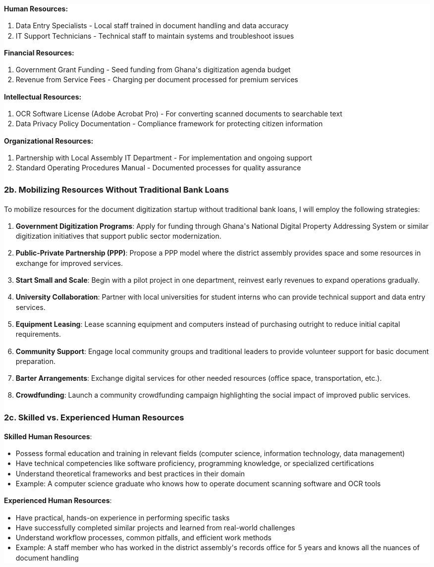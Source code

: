 **Human Resources:**
1. Data Entry Specialists - Local staff trained in document handling and data accuracy
2. IT Support Technicians - Technical staff to maintain systems and troubleshoot issues

**Financial Resources:**
1. Government Grant Funding - Seed funding from Ghana's digitization agenda budget
2. Revenue from Service Fees - Charging per document processed for premium services

**Intellectual Resources:**
1. OCR Software License (Adobe Acrobat Pro) - For converting scanned documents to searchable text
2. Data Privacy Policy Documentation - Compliance framework for protecting citizen information

**Organizational Resources:**
1. Partnership with Local Assembly IT Department - For implementation and ongoing support
2. Standard Operating Procedures Manual - Documented processes for quality assurance

### 2b. Mobilizing Resources Without Traditional Bank Loans

To mobilize resources for the document digitization startup without traditional bank loans, I will employ the following strategies:

1. **Government Digitization Programs**: Apply for funding through Ghana's National Digital Property Addressing System or similar digitization initiatives that support public sector modernization.

2. **Public-Private Partnership (PPP)**: Propose a PPP model where the district assembly provides space and some resources in exchange for improved services.

3. **Start Small and Scale**: Begin with a pilot project in one department, reinvest early revenues to expand operations gradually.

4. **University Collaboration**: Partner with local universities for student interns who can provide technical support and data entry services.

5. **Equipment Leasing**: Lease scanning equipment and computers instead of purchasing outright to reduce initial capital requirements.

6. **Community Support**: Engage local community groups and traditional leaders to provide volunteer support for basic document preparation.

7. **Barter Arrangements**: Exchange digital services for other needed resources (office space, transportation, etc.).

8. **Crowdfunding**: Launch a community crowdfunding campaign highlighting the social impact of improved public services.

### 2c. Skilled vs. Experienced Human Resources

**Skilled Human Resources**:
- Possess formal education and training in relevant fields (computer science, information technology, data management)
- Have technical competencies like software proficiency, programming knowledge, or specialized certifications
- Understand theoretical frameworks and best practices in their domain
- Example: A computer science graduate who knows how to operate document scanning software and OCR tools

**Experienced Human Resources**:
- Have practical, hands-on experience in performing specific tasks
- Have successfully completed similar projects and learned from real-world challenges
- Understand workflow processes, common pitfalls, and efficient work methods
- Example: A staff member who has worked in the district assembly's records office for 5 years and knows all the nuances of document handling

